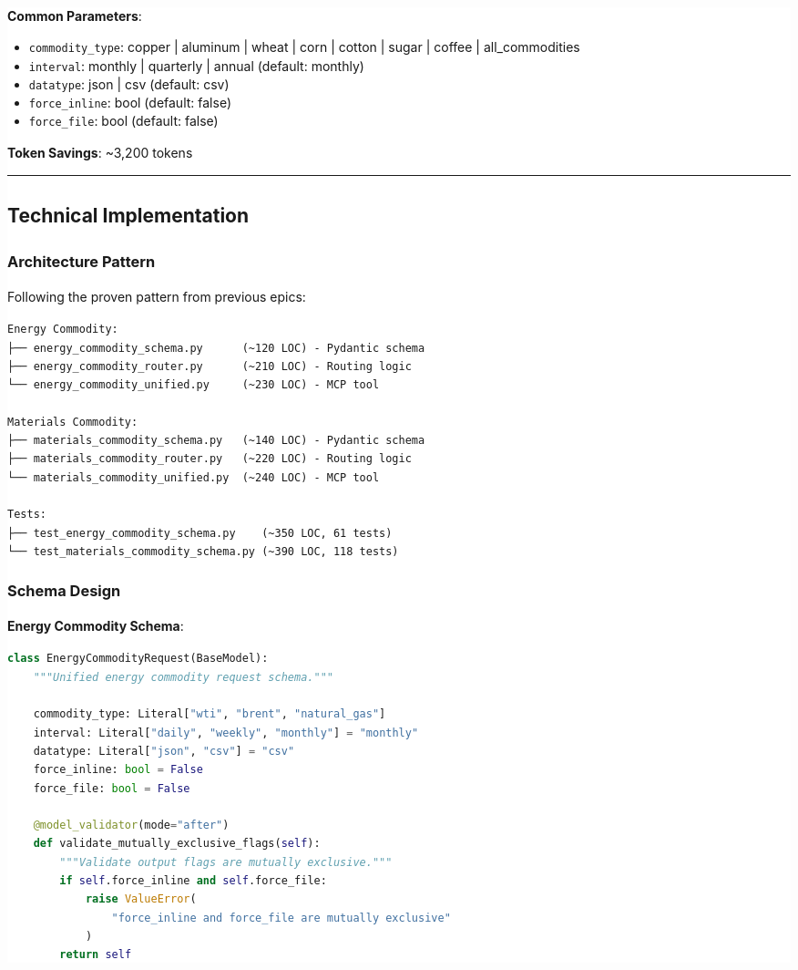**Common Parameters**:
- `commodity_type`: copper | aluminum | wheat | corn | cotton | sugar | coffee | all_commodities
- `interval`: monthly | quarterly | annual (default: monthly)
- `datatype`: json | csv (default: csv)
- `force_inline`: bool (default: false)
- `force_file`: bool (default: false)

**Token Savings**: ~3,200 tokens

---

## Technical Implementation

### Architecture Pattern

Following the proven pattern from previous epics:

```
Energy Commodity:
├── energy_commodity_schema.py      (~120 LOC) - Pydantic schema
├── energy_commodity_router.py      (~210 LOC) - Routing logic
└── energy_commodity_unified.py     (~230 LOC) - MCP tool

Materials Commodity:
├── materials_commodity_schema.py   (~140 LOC) - Pydantic schema
├── materials_commodity_router.py   (~220 LOC) - Routing logic
└── materials_commodity_unified.py  (~240 LOC) - MCP tool

Tests:
├── test_energy_commodity_schema.py    (~350 LOC, 61 tests)
└── test_materials_commodity_schema.py (~390 LOC, 118 tests)
```

### Schema Design

**Energy Commodity Schema**:
```python
class EnergyCommodityRequest(BaseModel):
    """Unified energy commodity request schema."""

    commodity_type: Literal["wti", "brent", "natural_gas"]
    interval: Literal["daily", "weekly", "monthly"] = "monthly"
    datatype: Literal["json", "csv"] = "csv"
    force_inline: bool = False
    force_file: bool = False

    @model_validator(mode="after")
    def validate_mutually_exclusive_flags(self):
        """Validate output flags are mutually exclusive."""
        if self.force_inline and self.force_file:
            raise ValueError(
                "force_inline and force_file are mutually exclusive"
            )
        return self
```
